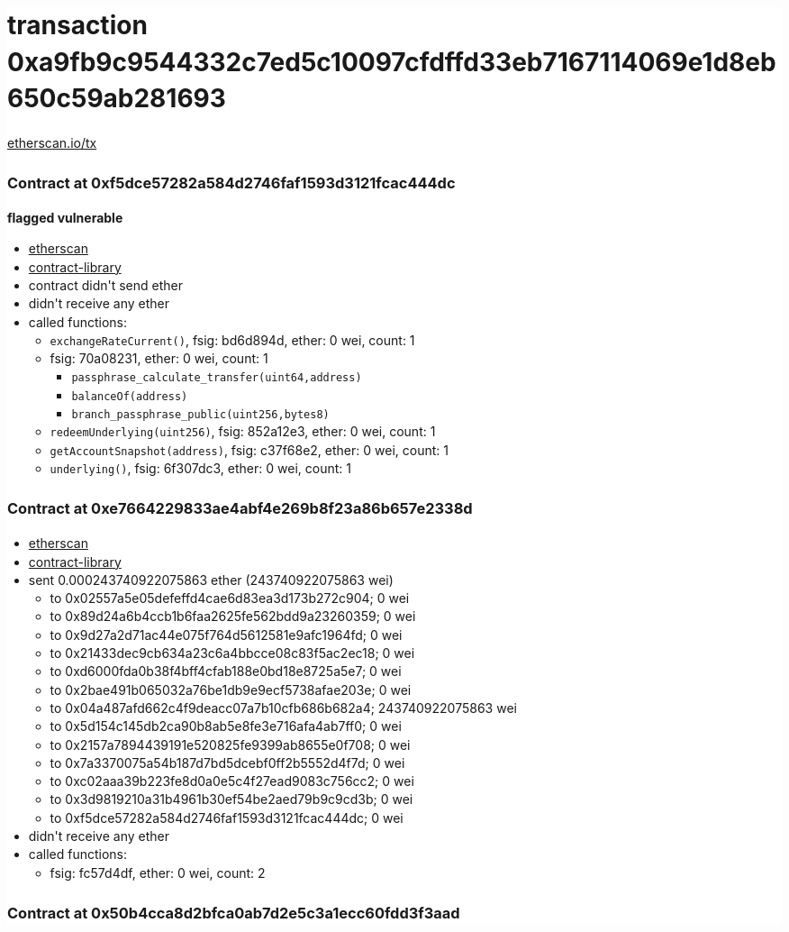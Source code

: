 # transaction 0xa9fb9c9544332c7ed5c10097cfdffd33eb7167114069e1d8eb650c59ab281693

[etherscan.io/tx](https://etherscan.io/tx/0xa9fb9c9544332c7ed5c10097cfdffd33eb7167114069e1d8eb650c59ab281693)


### Contract at 0xf5dce57282a584d2746faf1593d3121fcac444dc

**flagged vulnerable**

* [etherscan](https://etherscan.io/address/0xf5dce57282a584d2746faf1593d3121fcac444dc)
* [contract-library](https://contract-library.com/contracts/Ethereum/f5dce57282a584d2746faf1593d3121fcac444dc)
* contract didn't send ether
* didn't receive any ether
* called functions:
    * `exchangeRateCurrent()`, fsig: bd6d894d, ether: 0 wei, count: 1
    * fsig: 70a08231, ether: 0 wei, count: 1
        * `passphrase_calculate_transfer(uint64,address)`
        * `balanceOf(address)`
        * `branch_passphrase_public(uint256,bytes8)`
    * `redeemUnderlying(uint256)`, fsig: 852a12e3, ether: 0 wei, count: 1
    * `getAccountSnapshot(address)`, fsig: c37f68e2, ether: 0 wei, count: 1
    * `underlying()`, fsig: 6f307dc3, ether: 0 wei, count: 1


### Contract at 0xe7664229833ae4abf4e269b8f23a86b657e2338d

* [etherscan](https://etherscan.io/address/0xe7664229833ae4abf4e269b8f23a86b657e2338d)
* [contract-library](https://contract-library.com/contracts/Ethereum/e7664229833ae4abf4e269b8f23a86b657e2338d)
* sent 0.000243740922075863 ether (243740922075863 wei)
    * to 0x02557a5e05defeffd4cae6d83ea3d173b272c904; 0 wei
    * to 0x89d24a6b4ccb1b6faa2625fe562bdd9a23260359; 0 wei
    * to 0x9d27a2d71ac44e075f764d5612581e9afc1964fd; 0 wei
    * to 0x21433dec9cb634a23c6a4bbcce08c83f5ac2ec18; 0 wei
    * to 0xd6000fda0b38f4bff4cfab188e0bd18e8725a5e7; 0 wei
    * to 0x2bae491b065032a76be1db9e9ecf5738afae203e; 0 wei
    * to 0x04a487afd662c4f9deacc07a7b10cfb686b682a4; 243740922075863 wei
    * to 0x5d154c145db2ca90b8ab5e8fe3e716afa4ab7ff0; 0 wei
    * to 0x2157a7894439191e520825fe9399ab8655e0f708; 0 wei
    * to 0x7a3370075a54b187d7bd5dcebf0ff2b5552d4f7d; 0 wei
    * to 0xc02aaa39b223fe8d0a0e5c4f27ead9083c756cc2; 0 wei
    * to 0x3d9819210a31b4961b30ef54be2aed79b9c9cd3b; 0 wei
    * to 0xf5dce57282a584d2746faf1593d3121fcac444dc; 0 wei
* didn't receive any ether
* called functions:
    * fsig: fc57d4df, ether: 0 wei, count: 2


### Contract at 0x50b4cca8d2bfca0ab7d2e5c3a1ecc60fdd3f3aad
